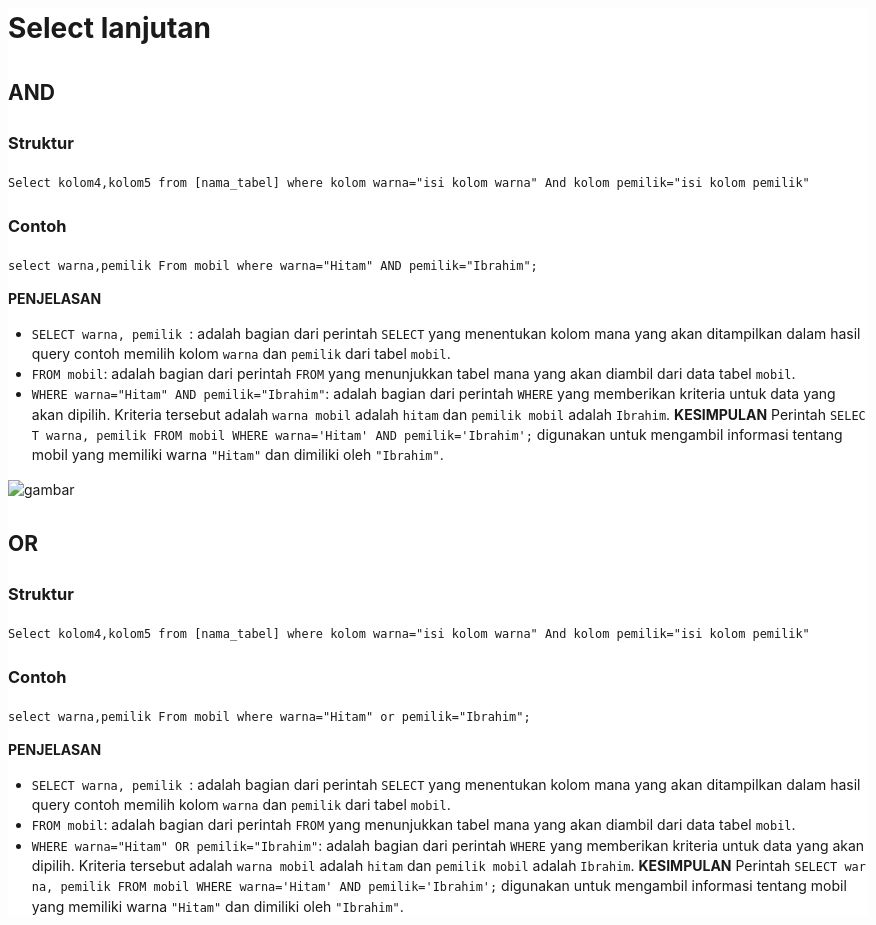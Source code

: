 # Select lanjutan
## AND
### Struktur
```mysql
Select kolom4,kolom5 from [nama_tabel] where kolom warna="isi kolom warna" And kolom pemilik="isi kolom pemilik"
```
### Contoh
```mysql
select warna,pemilik From mobil where warna="Hitam" AND pemilik="Ibrahim";
```
**PENJELASAN**
- `SELECT warna, pemilik `:  adalah bagian dari perintah `SELECT` yang menentukan kolom mana yang akan ditampilkan dalam hasil query contoh memilih kolom `warna` dan `pemilik` dari tabel `mobil`. 
- `FROM mobil`: adalah bagian dari perintah  `FROM` yang menunjukkan tabel mana yang akan diambil dari data tabel `mobil`.
- `WHERE warna="Hitam" AND pemilik="Ibrahim"`: adalah bagian dari perintah `WHERE` yang memberikan kriteria untuk data yang akan dipilih. Kriteria tersebut adalah `warna mobil` adalah `hitam` dan `pemilik mobil` adalah `Ibrahim`.
**KESIMPULAN**
Perintah  `SELECT warna, pemilik FROM mobil WHERE warna='Hitam' AND pemilik='Ibrahim';` digunakan untuk mengambil informasi tentang mobil yang memiliki warna ``"Hitam"`` dan dimiliki oleh `"Ibrahim"`. 

![gambar](AND.BS.jpg)

## OR
### Struktur
```mysql
Select kolom4,kolom5 from [nama_tabel] where kolom warna="isi kolom warna" And kolom pemilik="isi kolom pemilik"
```
### Contoh
```Mysql 
select warna,pemilik From mobil where warna="Hitam" or pemilik="Ibrahim";
```
**PENJELASAN**
- `SELECT warna, pemilik `:  adalah bagian dari perintah `SELECT` yang menentukan kolom mana yang akan ditampilkan dalam hasil query contoh memilih kolom `warna` dan `pemilik` dari tabel `mobil`. 
- `FROM mobil`: adalah bagian dari perintah  `FROM` yang menunjukkan tabel mana yang akan diambil dari data tabel `mobil`.
- `WHERE warna="Hitam" OR pemilik="Ibrahim"`: adalah bagian dari perintah `WHERE` yang memberikan kriteria untuk data yang akan dipilih. Kriteria tersebut adalah `warna mobil` adalah `hitam` dan `pemilik mobil` adalah `Ibrahim`.
**KESIMPULAN**
 Perintah  `SELECT warna, pemilik FROM mobil WHERE warna='Hitam' AND pemilik='Ibrahim';` digunakan untuk mengambil informasi tentang mobil yang memiliki warna ``"Hitam"`` dan dimiliki oleh `"Ibrahim"`. 
